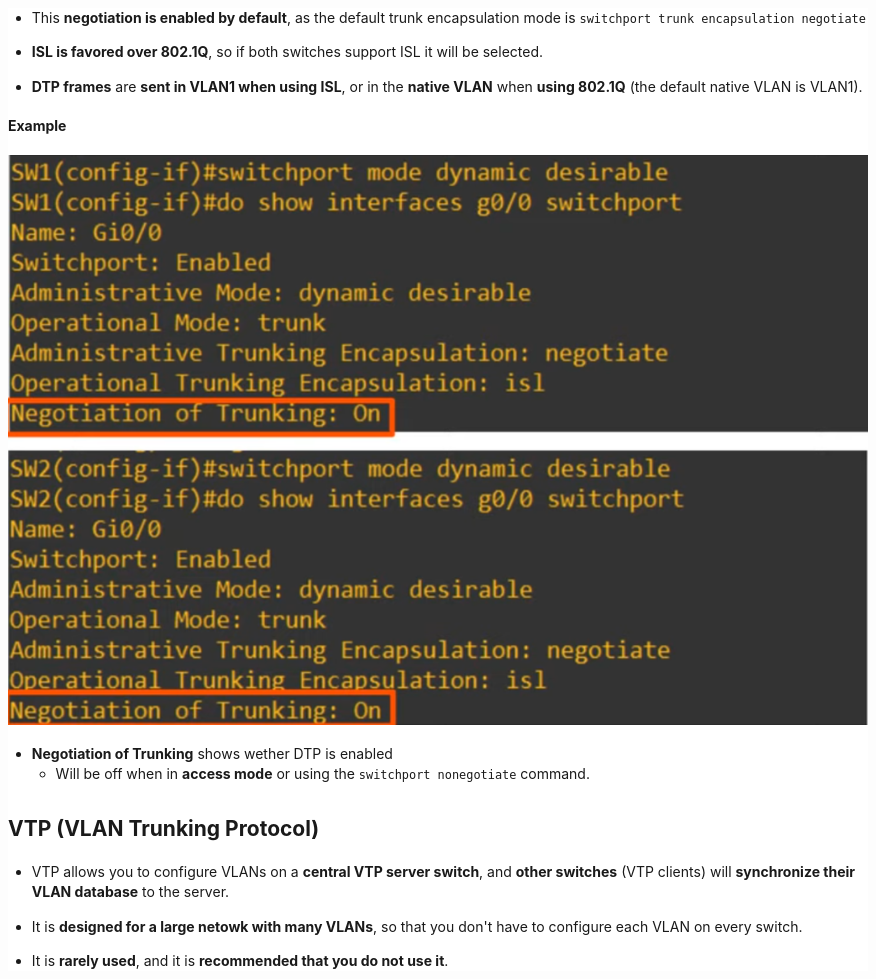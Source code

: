 - This **negotiation is enabled by default**, as the default trunk encapsulation mode is `switchport trunk encapsulation negotiate`

- **ISL is favored over 802.1Q**, so if both switches support ISL it will be selected.

- **DTP frames** are **sent in VLAN1 when using ISL**, or in the **native VLAN** when **using 802.1Q** (the default native VLAN is VLAN1).

#### Example

![encapsulation negotiation](assets/day19/enc-neg.png)

- **Negotiation of Trunking**  shows wether DTP is enabled
    - Will be off when in **access mode** or using the `switchport nonegotiate` command.


## VTP (VLAN Trunking Protocol)

- VTP allows you to configure VLANs on a **central VTP server switch**, and **other switches** (VTP clients) will **synchronize their VLAN database** to the server.

- It is **designed for a large netowk with many VLANs**, so that you don't have to configure each VLAN on every switch.

- It is **rarely used**, and it is **recommended that you do not use it**.
